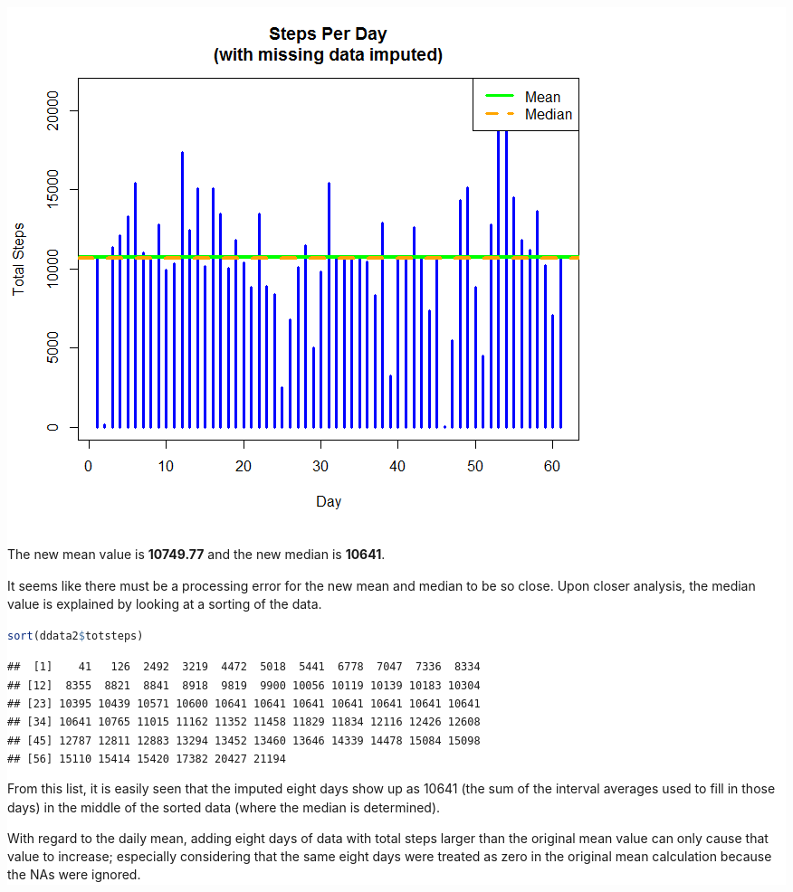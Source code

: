 ![](figure/plot_daily_total2-1.png)

The new mean value is **10749.77** and the new median is **10641**.

It seems like there must be a processing error for the new mean and median to be so close. Upon closer analysis, the median value is explained by looking at a sorting of the data.


```r
sort(ddata2$totsteps)
```

```
##  [1]    41   126  2492  3219  4472  5018  5441  6778  7047  7336  8334
## [12]  8355  8821  8841  8918  9819  9900 10056 10119 10139 10183 10304
## [23] 10395 10439 10571 10600 10641 10641 10641 10641 10641 10641 10641
## [34] 10641 10765 11015 11162 11352 11458 11829 11834 12116 12426 12608
## [45] 12787 12811 12883 13294 13452 13460 13646 14339 14478 15084 15098
## [56] 15110 15414 15420 17382 20427 21194
```

From this list, it is easily seen that the imputed eight days show up as 10641 (the sum of the interval averages used to fill in those days) in the middle of the sorted data (where the median is determined).

With regard to the daily mean, adding eight days of data with total steps larger than the original mean value can only cause that value to increase; especially considering that the same eight days were treated as zero in the original mean calculation because the NAs were ignored.
